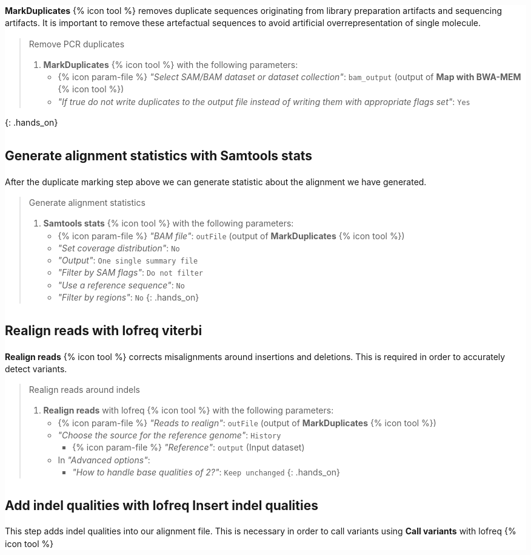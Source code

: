**MarkDuplicates** {% icon tool %} removes duplicate sequences originating from library preparation artifacts and sequencing artifacts. It is important to remove these artefactual sequences to avoid artificial overrepresentation of single molecule.

> <hands-on-title>Remove PCR duplicates</hands-on-title>
>
> 1. **MarkDuplicates** {% icon tool %} with the following parameters:
>    - {% icon param-file %} *"Select SAM/BAM dataset or dataset collection"*: `bam_output` (output of **Map with BWA-MEM** {% icon tool %})
>    - *"If true do not write duplicates to the output file instead of writing them with appropriate flags set"*: `Yes`
>
{: .hands_on}

## Generate alignment statistics with **Samtools stats**

After the duplicate marking step above we can generate statistic about the alignment we have generated.

> <hands-on-title>Generate alignment statistics</hands-on-title>
>
> 1. **Samtools stats** {% icon tool %} with the following parameters:
>    - {% icon param-file %} *"BAM file"*: `outFile` (output of **MarkDuplicates** {% icon tool %})
>    - *"Set coverage distribution"*: `No`
>    - *"Output"*: `One single summary file`
>    - *"Filter by SAM flags"*: `Do not filter`
>    - *"Use a reference sequence"*: `No`
>    - *"Filter by regions"*: `No`
{: .hands_on}

## **Realign reads** with lofreq viterbi

**Realign reads** {% icon tool %} corrects misalignments around insertions and deletions. This is required in order to accurately detect variants.

> <hands-on-title>Realign reads around indels</hands-on-title>
>
> 1. **Realign reads** with lofreq {% icon tool %} with the following parameters:
>    - {% icon param-file %} *"Reads to realign"*: `outFile` (output of **MarkDuplicates** {% icon tool %})
>    - *"Choose the source for the reference genome"*: `History`
>        - {% icon param-file %} *"Reference"*: `output` (Input dataset)
>    - In *"Advanced options"*:
>        - *"How to handle base qualities of 2?"*: `Keep unchanged`
{: .hands_on}

## Add indel qualities with lofreq **Insert indel qualities**

This step adds indel qualities into our alignment file. This is necessary in order to call variants using **Call variants** with lofreq {% icon tool %}
